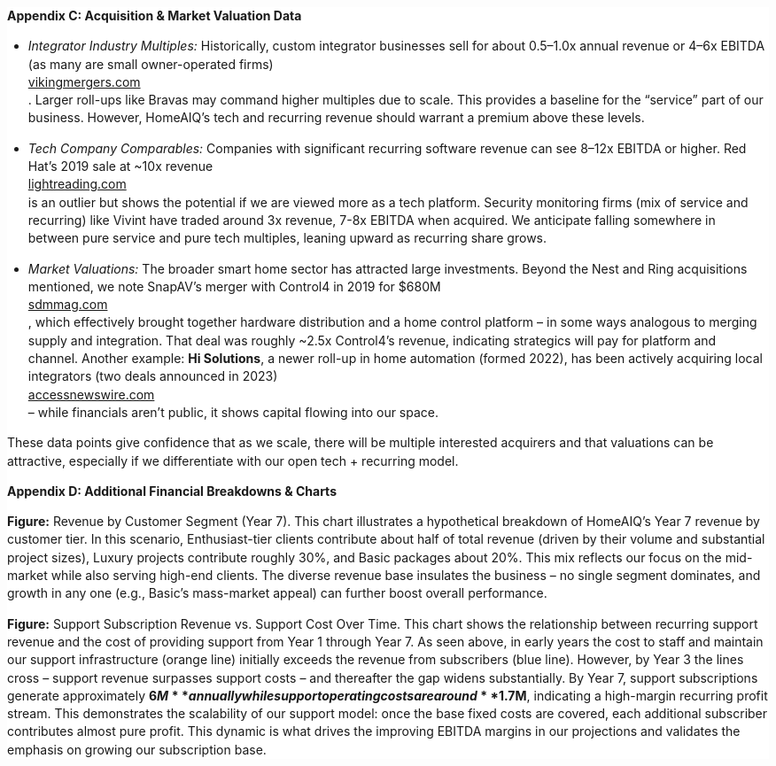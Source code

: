**Appendix C: Acquisition & Market Valuation Data**

* *Integrator Industry Multiples:* Historically, custom integrator businesses sell for about 0.5–1.0x annual revenue or 4–6x EBITDA (as many are small owner-operated firms)​  
  [vikingmergers.com](https://www.vikingmergers.com/valuation-multiples-by-industry/selling-a-hvac-business/#:~:text=Selling%20a%20HVAC%20Business%20,various%20nuances%2C%20including%3A%20Market)  
  . Larger roll-ups like Bravas may command higher multiples due to scale. This provides a baseline for the “service” part of our business. However, HomeAIQ’s tech and recurring revenue should warrant a premium above these levels.

* *Tech Company Comparables:* Companies with significant recurring software revenue can see 8–12x EBITDA or higher. Red Hat’s 2019 sale at \~10x revenue​  
  [lightreading.com](https://www.lightreading.com/cloud/ibm-rings-up-77-1b-2019-revenue-down-3-1-quarterly-red-hat-revenue-up-24-#:~:text=,Consolidated%20diluted)  
   is an outlier but shows the potential if we are viewed more as a tech platform. Security monitoring firms (mix of service and recurring) like Vivint have traded around 3x revenue, 7-8x EBITDA when acquired. We anticipate falling somewhere in between pure service and pure tech multiples, leaning upward as recurring share grows.

* *Market Valuations:* The broader smart home sector has attracted large investments. Beyond the Nest and Ring acquisitions mentioned, we note SnapAV’s merger with Control4 in 2019 for $680M​  
  [sdmmag.com](https://www.sdmmag.com/articles/97209-bigger-is-better-roll-ups-consolidations#:~:text=Bigger%20Is%20Better%3A%20Roll,This)  
  , which effectively brought together hardware distribution and a home control platform – in some ways analogous to merging supply and integration. That deal was roughly \~2.5x Control4’s revenue, indicating strategics will pay for platform and channel. Another example: **Hi Solutions**, a newer roll-up in home automation (formed 2022), has been actively acquiring local integrators (two deals announced in 2023)​  
  [accessnewswire.com](https://www.accessnewswire.com/newsroom/en/computers-technology-and-internet/hi-solutions-announces-two-acquisitions-in-the-home-automation-dig-650433#:~:text=Hi%20Solutions%20Announces%20Two%20Acquisitions,become%20a%20national%20provider)  
   – while financials aren’t public, it shows capital flowing into our space.

These data points give confidence that as we scale, there will be multiple interested acquirers and that valuations can be attractive, especially if we differentiate with our open tech \+ recurring model.

**Appendix D: Additional Financial Breakdowns & Charts**

**Figure:** Revenue by Customer Segment (Year 7). This chart illustrates a hypothetical breakdown of HomeAIQ’s Year 7 revenue by customer tier. In this scenario, Enthusiast-tier clients contribute about half of total revenue (driven by their volume and substantial project sizes), Luxury projects contribute roughly 30%, and Basic packages about 20%. This mix reflects our focus on the mid-market while also serving high-end clients. The diverse revenue base insulates the business – no single segment dominates, and growth in any one (e.g., Basic’s mass-market appeal) can further boost overall performance.

**Figure:** Support Subscription Revenue vs. Support Cost Over Time. This chart shows the relationship between recurring support revenue and the cost of providing support from Year 1 through Year 7\. As seen above, in early years the cost to staff and maintain our support infrastructure (orange line) initially exceeds the revenue from subscribers (blue line). However, by Year 3 the lines cross – support revenue surpasses support costs – and thereafter the gap widens substantially. By Year 7, support subscriptions generate approximately **$6M** annually while support operating costs are around **$1.7M**, indicating a high-margin recurring profit stream. This demonstrates the scalability of our support model: once the base fixed costs are covered, each additional subscriber contributes almost pure profit. This dynamic is what drives the improving EBITDA margins in our projections and validates the emphasis on growing our subscription base.
